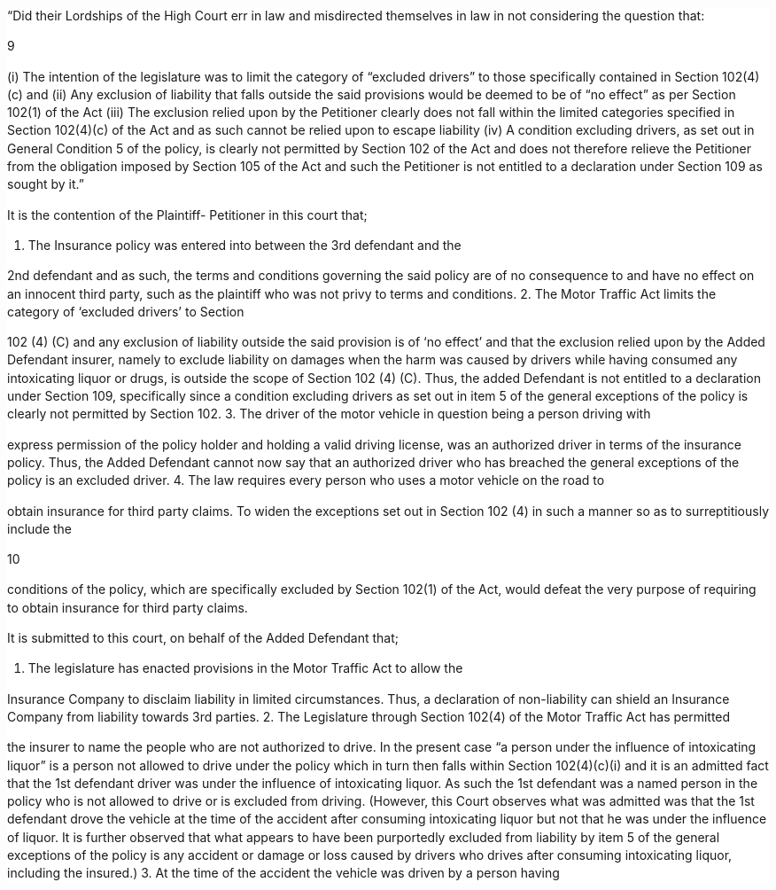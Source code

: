 “Did their Lordships of the High Court err in law and misdirected themselves in law in not considering the question that:

9

(i) The intention of the legislature was to limit the category of “excluded drivers” to those specifically contained in Section 102(4)(c) and (ii) Any exclusion of liability that falls outside the said provisions would be deemed to be of “no effect” as per Section 102(1) of the Act (iii) The exclusion relied upon by the Petitioner clearly does not fall within the limited categories specified in Section 102(4)(c) of the Act and as such cannot be relied upon to escape liability (iv) A condition excluding drivers, as set out in General Condition 5 of the policy, is clearly not permitted by Section 102 of the Act and does not therefore relieve the Petitioner from the obligation imposed by Section 105 of the Act and such the Petitioner is not entitled to a declaration under Section 109 as sought by it.”

It is the contention of the Plaintiff- Petitioner in this court that;

1. The Insurance policy was entered into between the 3rd defendant and the

2nd defendant and as such, the terms and conditions governing the said policy are of no consequence to and have no effect on an innocent third party, such as the plaintiff who was not privy to terms and conditions. 2. The Motor Traffic Act limits the category of ‘excluded drivers’ to Section

102 (4) (C) and any exclusion of liability outside the said provision is of ‘no effect’ and that the exclusion relied upon by the Added Defendant insurer, namely to exclude liability on damages when the harm was caused by drivers while having consumed any intoxicating liquor or drugs, is outside the scope of Section 102 (4) (C). Thus, the added Defendant is not entitled to a declaration under Section 109, specifically since a condition excluding drivers as set out in item 5 of the general exceptions of the policy is clearly not permitted by Section 102. 3. The driver of the motor vehicle in question being a person driving with

express permission of the policy holder and holding a valid driving license, was an authorized driver in terms of the insurance policy. Thus, the Added Defendant cannot now say that an authorized driver who has breached the general exceptions of the policy is an excluded driver. 4. The law requires every person who uses a motor vehicle on the road to

obtain insurance for third party claims. To widen the exceptions set out in Section 102 (4) in such a manner so as to surreptitiously include the

10

conditions of the policy, which are specifically excluded by Section 102(1) of the Act, would defeat the very purpose of requiring to obtain insurance for third party claims.

It is submitted to this court, on behalf of the Added Defendant that;

1. The legislature has enacted provisions in the Motor Traffic Act to allow the

Insurance Company to disclaim liability in limited circumstances. Thus, a declaration of non-liability can shield an Insurance Company from liability towards 3rd parties. 2. The Legislature through Section 102(4) of the Motor Traffic Act has permitted

the insurer to name the people who are not authorized to drive. In the present case “a person under the influence of intoxicating liquor” is a person not allowed to drive under the policy which in turn then falls within Section 102(4)(c)(i) and it is an admitted fact that the 1st defendant driver was under the influence of intoxicating liquor. As such the 1st defendant was a named person in the policy who is not allowed to drive or is excluded from driving. (However, this Court observes what was admitted was that the 1st defendant drove the vehicle at the time of the accident after consuming intoxicating liquor but not that he was under the influence of liquor. It is further observed that what appears to have been purportedly excluded from liability by item 5 of the general exceptions of the policy is any accident or damage or loss caused by drivers who drives after consuming intoxicating liquor, including the insured.) 3. At the time of the accident the vehicle was driven by a person having
